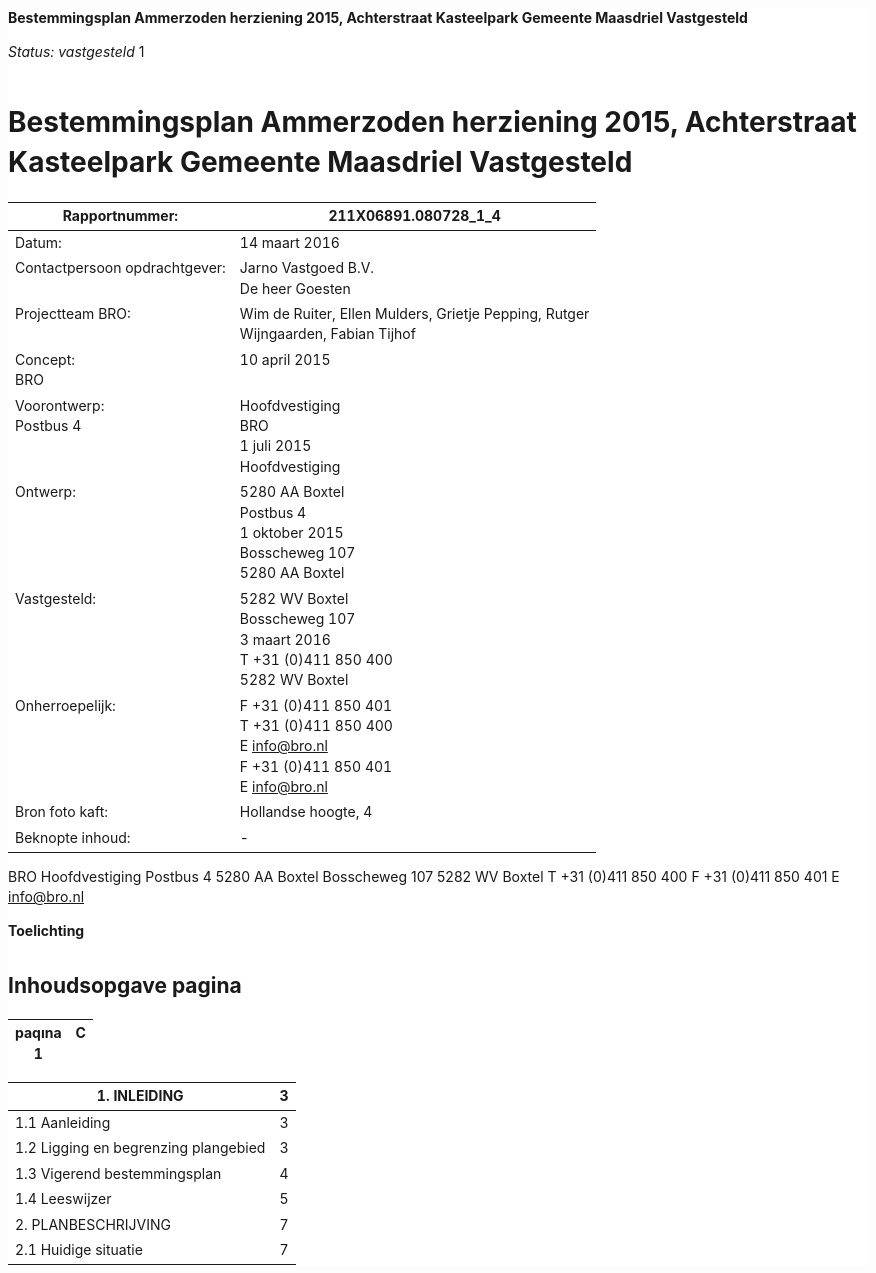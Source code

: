 **Bestemmingsplan Ammerzoden herziening 2015, Achterstraat Kasteelpark Gemeente Maasdriel Vastgesteld** 

*Status: vastgesteld* 1

# **Bestemmingsplan Ammerzoden herziening 2015, Achterstraat Kasteelpark Gemeente Maasdriel Vastgesteld**

| Rapportnummer:                | 211X06891.080728_1_4                                                                                   |
|-------------------------------|--------------------------------------------------------------------------------------------------------|
| Datum:                        | 14 maart 2016                                                                                          |
| Contactpersoon opdrachtgever: | Jarno Vastgoed B.V.<br>De heer Goesten                                                                 |
| Projectteam BRO:              | Wim de Ruiter, Ellen Mulders, Grietje Pepping, Rutger<br>Wijngaarden, Fabian Tijhof                    |
| Concept:<br>BRO               | 10 april 2015                                                                                          |
| Voorontwerp:<br>Postbus 4     | Hoofdvestiging<br>BRO<br>1 juli 2015<br>Hoofdvestiging                                                 |
| Ontwerp:                      | 5280 AA Boxtel<br>Postbus 4<br>1 oktober 2015<br>Bosscheweg 107<br>5280 AA Boxtel                      |
| Vastgesteld:                  | 5282 WV Boxtel<br>Bosscheweg 107<br>3 maart 2016<br>T +31 (0)411 850 400<br>5282 WV Boxtel             |
| Onherroepelijk:               | F +31 (0)411 850 401<br>T +31 (0)411 850 400<br>E info@bro.nl<br>F +31 (0)411 850 401<br>E info@bro.nl |
| Bron foto kaft:               | Hollandse hoogte, 4                                                                                    |
| Beknopte inhoud:              | -                                                                                                      |

BRO Hoofdvestiging Postbus 4 5280 AA Boxtel Bosscheweg 107 5282 WV Boxtel T +31 (0)411 850 400 F +31 (0)411 850 401 E info@bro.nl

**Toelichting** 

## **Inhoudsopgave** pagina

| paqına<br>1 | C |
|-------------|---|

| 1. INLEIDING                                                                                                                                                                                                                                                                                                                                                                      | 3                                                                                |
|-----------------------------------------------------------------------------------------------------------------------------------------------------------------------------------------------------------------------------------------------------------------------------------------------------------------------------------------------------------------------------------|----------------------------------------------------------------------------------|
| 1.1 Aanleiding                                                                                                                                                                                                                                                                                                                                                                    | 3                                                                                |
| 1.2 Ligging en begrenzing plangebied                                                                                                                                                                                                                                                                                                                                              | 3                                                                                |
| 1.3 Vigerend bestemmingsplan                                                                                                                                                                                                                                                                                                                                                      | 4                                                                                |
| 1.4 Leeswijzer                                                                                                                                                                                                                                                                                                                                                                    | 5                                                                                |
| 2. PLANBESCHRIJVING                                                                                                                                                                                                                                                                                                                                                               | 7                                                                                |
| 2.1 Huidige situatie                                                                                                                                                                                                                                                                                                                                                              | 7                                                                                |